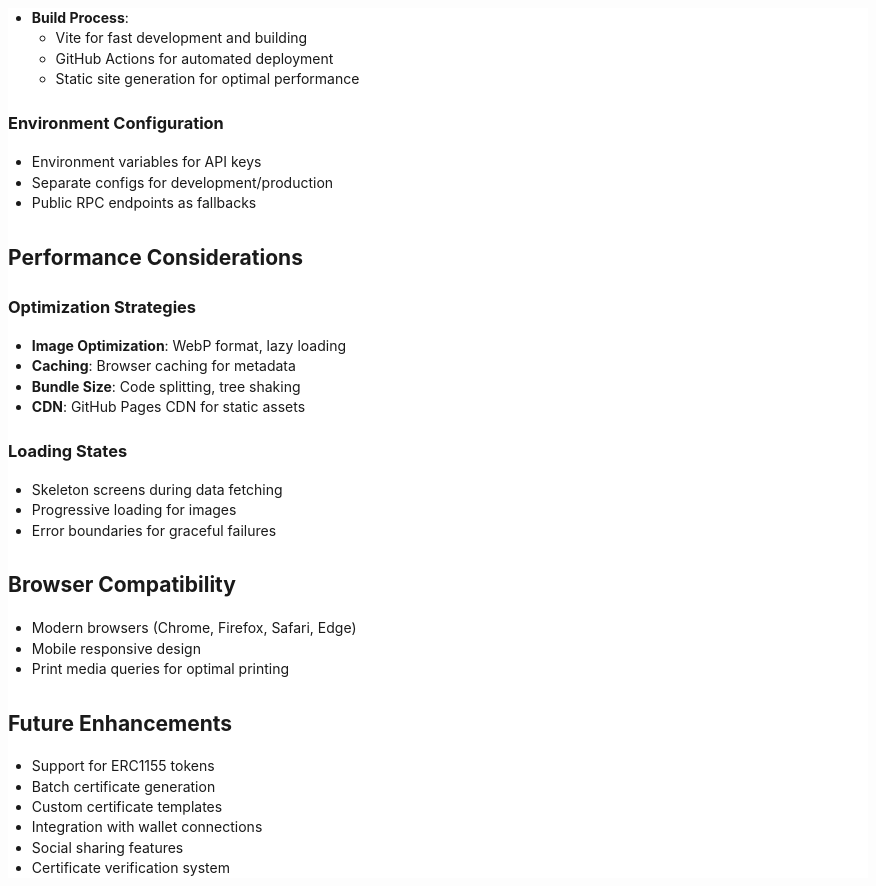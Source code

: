 - **Build Process**:
  - Vite for fast development and building
  - GitHub Actions for automated deployment
  - Static site generation for optimal performance

### Environment Configuration
- Environment variables for API keys
- Separate configs for development/production
- Public RPC endpoints as fallbacks

## Performance Considerations

### Optimization Strategies
- **Image Optimization**: WebP format, lazy loading
- **Caching**: Browser caching for metadata
- **Bundle Size**: Code splitting, tree shaking
- **CDN**: GitHub Pages CDN for static assets

### Loading States
- Skeleton screens during data fetching
- Progressive loading for images
- Error boundaries for graceful failures

## Browser Compatibility
- Modern browsers (Chrome, Firefox, Safari, Edge)
- Mobile responsive design
- Print media queries for optimal printing

## Future Enhancements
- Support for ERC1155 tokens
- Batch certificate generation
- Custom certificate templates
- Integration with wallet connections
- Social sharing features
- Certificate verification system
